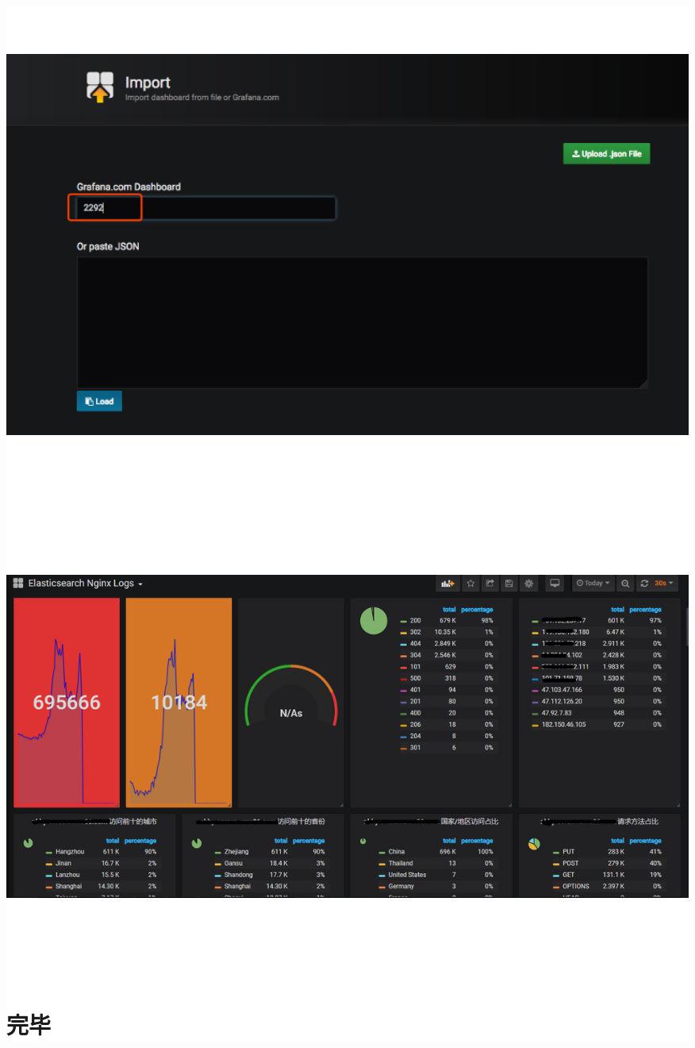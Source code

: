 <p><img width="1300" src="https://github.com/weiyanwei412/weiyanwei412.github.io/blob/master/img/elk03.png" height="600" alt=""></p>


<p><img width="1300" src="https://github.com/weiyanwei412/weiyanwei412.github.io/blob/master/img/elk04.png" height="600" alt=""></p>

# 完毕







